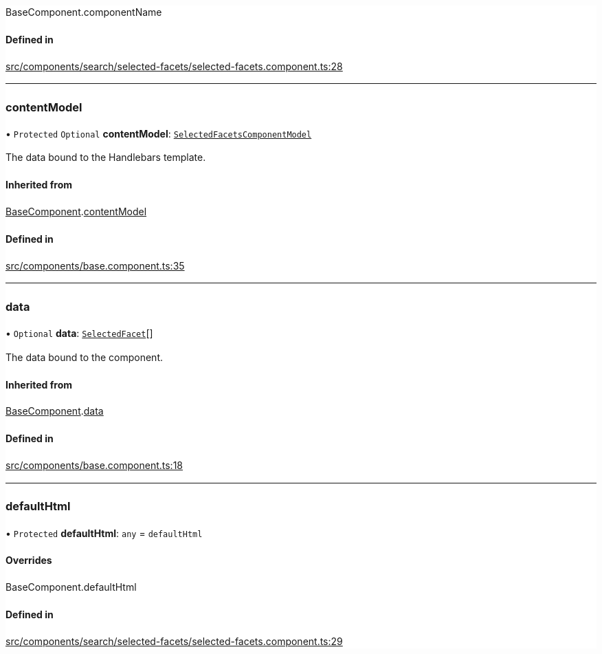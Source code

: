 BaseComponent.componentName

#### Defined in

[src/components/search/selected-facets/selected-facets.component.ts:28](https://bitbucket.org/bridgelinedigital/frontend-handlebars-ui/src/db3ebfe/src/components/search/selected-facets/selected-facets.component.ts#lines-28)

___

### contentModel

• `Protected` `Optional` **contentModel**: [`SelectedFacetsComponentModel`](../interfaces/Models.SelectedFacetsComponentModel.md)

The data bound to the Handlebars template.

#### Inherited from

[BaseComponent](Components.BaseComponent.md).[contentModel](Components.BaseComponent.md#contentmodel)

#### Defined in

[src/components/base.component.ts:35](https://bitbucket.org/bridgelinedigital/frontend-handlebars-ui/src/db3ebfe/src/components/base.component.ts#lines-35)

___

### data

• `Optional` **data**: [`SelectedFacet`](../interfaces/Models.SelectedFacet.md)[]

The data bound to the component.

#### Inherited from

[BaseComponent](Components.BaseComponent.md).[data](Components.BaseComponent.md#data)

#### Defined in

[src/components/base.component.ts:18](https://bitbucket.org/bridgelinedigital/frontend-handlebars-ui/src/db3ebfe/src/components/base.component.ts#lines-18)

___

### defaultHtml

• `Protected` **defaultHtml**: `any` = `defaultHtml`

#### Overrides

BaseComponent.defaultHtml

#### Defined in

[src/components/search/selected-facets/selected-facets.component.ts:29](https://bitbucket.org/bridgelinedigital/frontend-handlebars-ui/src/db3ebfe/src/components/search/selected-facets/selected-facets.component.ts#lines-29)
